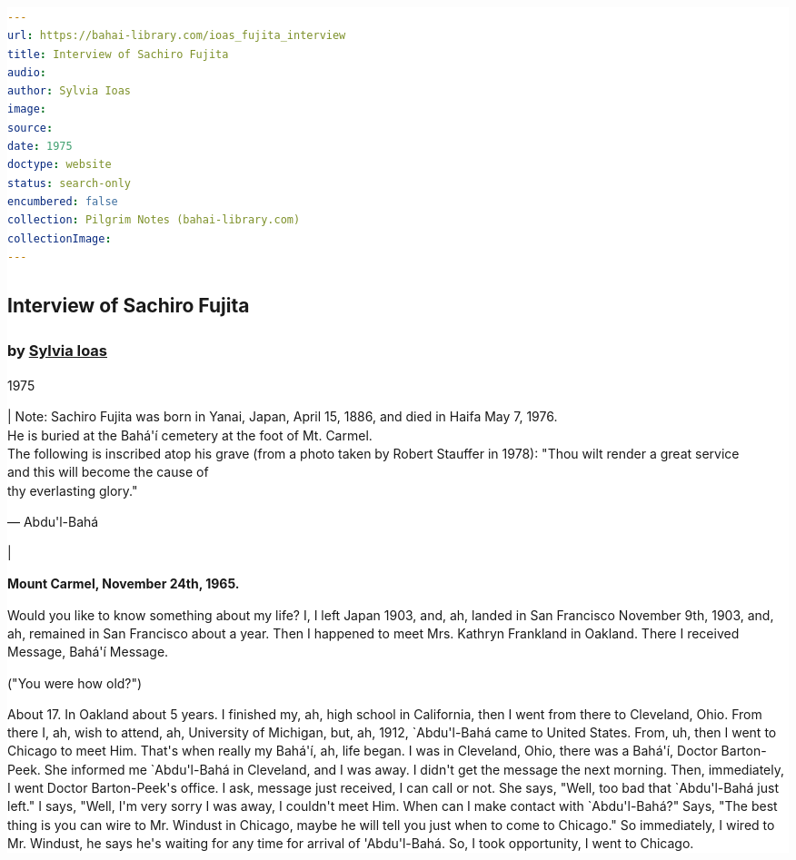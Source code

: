 ```yaml
---
url: https://bahai-library.com/ioas_fujita_interview
title: Interview of Sachiro Fujita
audio: 
author: Sylvia Ioas
image: 
source: 
date: 1975
doctype: website
status: search-only
encumbered: false
collection: Pilgrim Notes (bahai-library.com)
collectionImage: 
---
```



## Interview of Sachiro Fujita

### by [Sylvia Ioas](https://bahai-library.com/author/Sylvia+Ioas)

1975


| Note: Sachiro Fujita was born in Yanai, Japan, April 15, 1886, and died in Haifa May 7, 1976.  
He is buried at the Bahá'í cemetery at the foot of Mt. Carmel.  
The following is inscribed atop his grave (from a photo taken by Robert Stauffer in 1978):
"Thou wilt render a great service  
and this will become the cause of  
thy everlasting glory."

— Abdu'l-Bahá

 |

**Mount Carmel, November 24th, 1965.**

Would you like to know something about my life? I, I left Japan 1903, and, ah, landed in San Francisco November 9th, 1903, and, ah, remained in San Francisco about a year. Then I happened to meet Mrs. Kathryn Frankland in Oakland. There I received Message, Bahá'í Message.  
  
("You were how old?")  
  
About 17. In Oakland about 5 years. I finished my, ah, high school in California, then I went from there to Cleveland, Ohio. From there I, ah, wish to attend, ah, University of Michigan, but, ah, 1912, \`Abdu'l-Bahá came to United States. From, uh, then I went to Chicago to meet Him. That's when really my Bahá'í, ah, life began. I was in Cleveland, Ohio, there was a Bahá'í, Doctor Barton-Peek. She informed me \`Abdu'l-Bahá in Cleveland, and I was away. I didn't get the message the next morning. Then, immediately, I went Doctor Barton-Peek's office. I ask, message just received, I can call or not. She says, "Well, too bad that \`Abdu'l-Bahá just left." I says, "Well, I'm very sorry I was away, I couldn't meet Him. When can I make contact with \`Abdu'l-Bahá?" Says, "The best thing is you can wire to Mr. Windust in Chicago, maybe he will tell you just when to come to Chicago." So immediately, I wired to Mr. Windust, he says he's waiting for any time for arrival of 'Abdu'l-Bahá. So, I took opportunity, I went to Chicago.  
  